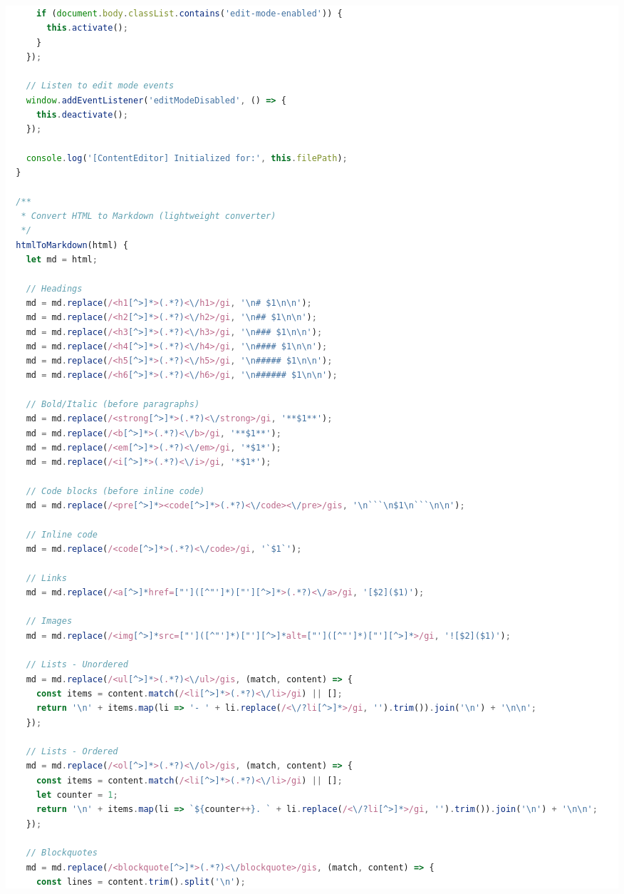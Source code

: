```javascript
      if (document.body.classList.contains('edit-mode-enabled')) {
        this.activate();
      }
    });

    // Listen to edit mode events
    window.addEventListener('editModeDisabled', () => {
      this.deactivate();
    });

    console.log('[ContentEditor] Initialized for:', this.filePath);
  }

  /**
   * Convert HTML to Markdown (lightweight converter)
   */
  htmlToMarkdown(html) {
    let md = html;

    // Headings
    md = md.replace(/<h1[^>]*>(.*?)<\/h1>/gi, '\n# $1\n\n');
    md = md.replace(/<h2[^>]*>(.*?)<\/h2>/gi, '\n## $1\n\n');
    md = md.replace(/<h3[^>]*>(.*?)<\/h3>/gi, '\n### $1\n\n');
    md = md.replace(/<h4[^>]*>(.*?)<\/h4>/gi, '\n#### $1\n\n');
    md = md.replace(/<h5[^>]*>(.*?)<\/h5>/gi, '\n##### $1\n\n');
    md = md.replace(/<h6[^>]*>(.*?)<\/h6>/gi, '\n###### $1\n\n');

    // Bold/Italic (before paragraphs)
    md = md.replace(/<strong[^>]*>(.*?)<\/strong>/gi, '**$1**');
    md = md.replace(/<b[^>]*>(.*?)<\/b>/gi, '**$1**');
    md = md.replace(/<em[^>]*>(.*?)<\/em>/gi, '*$1*');
    md = md.replace(/<i[^>]*>(.*?)<\/i>/gi, '*$1*');

    // Code blocks (before inline code)
    md = md.replace(/<pre[^>]*><code[^>]*>(.*?)<\/code><\/pre>/gis, '\n```\n$1\n```\n\n');

    // Inline code
    md = md.replace(/<code[^>]*>(.*?)<\/code>/gi, '`$1`');

    // Links
    md = md.replace(/<a[^>]*href=["']([^"']*)["'][^>]*>(.*?)<\/a>/gi, '[$2]($1)');

    // Images
    md = md.replace(/<img[^>]*src=["']([^"']*)["'][^>]*alt=["']([^"']*)["'][^>]*>/gi, '![$2]($1)');

    // Lists - Unordered
    md = md.replace(/<ul[^>]*>(.*?)<\/ul>/gis, (match, content) => {
      const items = content.match(/<li[^>]*>(.*?)<\/li>/gi) || [];
      return '\n' + items.map(li => '- ' + li.replace(/<\/?li[^>]*>/gi, '').trim()).join('\n') + '\n\n';
    });

    // Lists - Ordered
    md = md.replace(/<ol[^>]*>(.*?)<\/ol>/gis, (match, content) => {
      const items = content.match(/<li[^>]*>(.*?)<\/li>/gi) || [];
      let counter = 1;
      return '\n' + items.map(li => `${counter++}. ` + li.replace(/<\/?li[^>]*>/gi, '').trim()).join('\n') + '\n\n';
    });

    // Blockquotes
    md = md.replace(/<blockquote[^>]*>(.*?)<\/blockquote>/gis, (match, content) => {
      const lines = content.trim().split('\n');
```